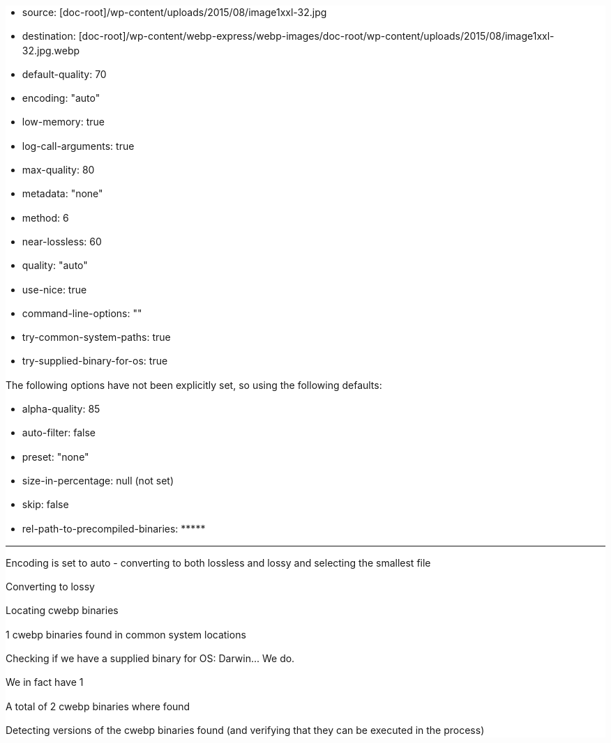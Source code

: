 - source: [doc-root]/wp-content/uploads/2015/08/image1xxl-32.jpg

- destination: [doc-root]/wp-content/webp-express/webp-images/doc-root/wp-content/uploads/2015/08/image1xxl-32.jpg.webp

- default-quality: 70

- encoding: "auto"

- low-memory: true

- log-call-arguments: true

- max-quality: 80

- metadata: "none"

- method: 6

- near-lossless: 60

- quality: "auto"

- use-nice: true

- command-line-options: ""

- try-common-system-paths: true

- try-supplied-binary-for-os: true


The following options have not been explicitly set, so using the following defaults:

- alpha-quality: 85

- auto-filter: false

- preset: "none"

- size-in-percentage: null (not set)

- skip: false

- rel-path-to-precompiled-binaries: *****

------------


Encoding is set to auto - converting to both lossless and lossy and selecting the smallest file


Converting to lossy

Locating cwebp binaries

1 cwebp binaries found in common system locations

Checking if we have a supplied binary for OS: Darwin... We do.

We in fact have 1

A total of 2 cwebp binaries where found

Detecting versions of the cwebp binaries found (and verifying that they can be executed in the process)
